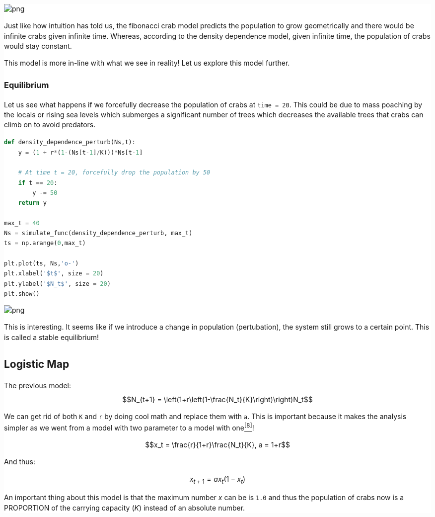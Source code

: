 
![png](https://github.com/darren1998s/darren1998s.github.io/blob/main/assets/images/Logistic%20Map/output_10_0.png?raw=true)


Just like how intuition has told us, the fibonacci crab model predicts the population to grow geometrically and there would be infinite crabs given infinite time. Whereas, according to the density dependence model, given infinite time, the population of crabs would stay constant.

This model is more in-line with what we see in reality! Let us explore this model further.

### Equilibrium
Let us see what happens if we forcefully decrease the population of crabs at `time = 20`. This could be due to mass poaching by the locals or rising sea levels which submerges a significant number of trees which decreases the available trees that crabs can climb on to avoid predators. 


```python
def density_dependence_perturb(Ns,t):
    y = (1 + r*(1-(Ns[t-1]/K)))*Ns[t-1]
    
    # At time t = 20, forcefully drop the population by 50
    if t == 20:
        y -= 50
    return y

max_t = 40
Ns = simulate_func(density_dependence_perturb, max_t)
ts = np.arange(0,max_t)

plt.plot(ts, Ns,'o-')
plt.xlabel('$t$', size = 20)
plt.ylabel('$N_t$', size = 20)
plt.show()
```


![png](https://github.com/darren1998s/darren1998s.github.io/blob/main/assets/images/Logistic%20Map/output_12_0.png?raw=true)


This is interesting. It seems like if we introduce a change in population (pertubation), the system still grows to a certain point. This is called a stable equilibrium!

## Logistic Map

The previous model: $$N_{t+1} = \left(1+r\left(1-\frac{N_t}{K}\right)\right)N_t$$

We can get rid of both `K` and `r` by doing cool math and replace them with `a`. This is important because it makes the analysis simpler as we went from a model with two parameter to a model with one[$^{[8]}$](#References)!

$$x_t = \frac{r}{1+r}\frac{N_t}{K}, a = 1+r$$

And thus:

$$x_{t+1} = ax_t(1-x_t)$$

An important thing about this model is that the maximum number $x$ can be is `1.0` and thus the population of crabs now is a PROPORTION of the carrying capacity ($K$) instead of an absolute number.
